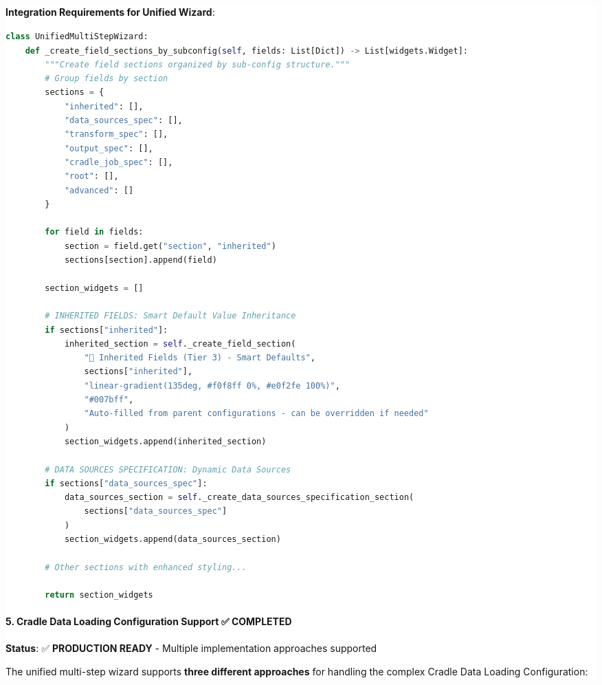 **Integration Requirements for Unified Wizard**:
```python
class UnifiedMultiStepWizard:
    def _create_field_sections_by_subconfig(self, fields: List[Dict]) -> List[widgets.Widget]:
        """Create field sections organized by sub-config structure."""
        # Group fields by section
        sections = {
            "inherited": [],
            "data_sources_spec": [],
            "transform_spec": [],
            "output_spec": [],
            "cradle_job_spec": [],
            "root": [],
            "advanced": []
        }
        
        for field in fields:
            section = field.get("section", "inherited")
            sections[section].append(field)
        
        section_widgets = []
        
        # INHERITED FIELDS: Smart Default Value Inheritance
        if sections["inherited"]:
            inherited_section = self._create_field_section(
                "💾 Inherited Fields (Tier 3) - Smart Defaults",
                sections["inherited"],
                "linear-gradient(135deg, #f0f8ff 0%, #e0f2fe 100%)",
                "#007bff",
                "Auto-filled from parent configurations - can be overridden if needed"
            )
            section_widgets.append(inherited_section)
        
        # DATA SOURCES SPECIFICATION: Dynamic Data Sources
        if sections["data_sources_spec"]:
            data_sources_section = self._create_data_sources_specification_section(
                sections["data_sources_spec"]
            )
            section_widgets.append(data_sources_section)
        
        # Other sections with enhanced styling...
        
        return section_widgets
```

#### **5. Cradle Data Loading Configuration Support ✅ COMPLETED**

**Status**: ✅ **PRODUCTION READY** - Multiple implementation approaches supported

The unified multi-step wizard supports **three different approaches** for handling the complex Cradle Data Loading Configuration:
